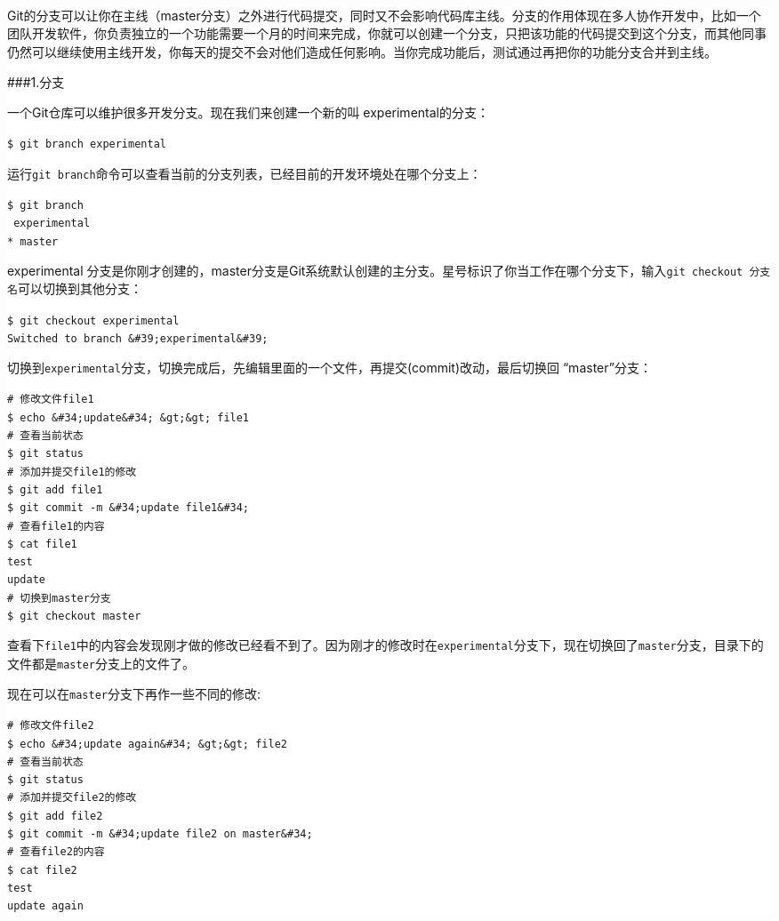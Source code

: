 Git的分支可以让你在主线（master分支）之外进行代码提交，同时又不会影响代码库主线。分支的作用体现在多人协作开发中，比如一个团队开发软件，你负责独立的一个功能需要一个月的时间来完成，你就可以创建一个分支，只把该功能的代码提交到这个分支，而其他同事仍然可以继续使用主线开发，你每天的提交不会对他们造成任何影响。当你完成功能后，测试通过再把你的功能分支合并到主线。

###1.分支

一个Git仓库可以维护很多开发分支。现在我们来创建一个新的叫 experimental的分支：

```
$ git branch experimental
```

运行`git branch`命令可以查看当前的分支列表，已经目前的开发环境处在哪个分支上：

```
$ git branch
 experimental
* master
```

experimental 分支是你刚才创建的，master分支是Git系统默认创建的主分支。星号标识了你当工作在哪个分支下，输入`git checkout 分支名`可以切换到其他分支：

```
$ git checkout experimental
Switched to branch &#39;experimental&#39;
```

切换到`experimental`分支，切换完成后，先编辑里面的一个文件，再提交(commit)改动，最后切换回 “master”分支：

```
# 修改文件file1
$ echo &#34;update&#34; &gt;&gt; file1
# 查看当前状态
$ git status
# 添加并提交file1的修改
$ git add file1
$ git commit -m &#34;update file1&#34;
# 查看file1的内容
$ cat file1
test
update
# 切换到master分支
$ git checkout master
```

查看下`file1`中的内容会发现刚才做的修改已经看不到了。因为刚才的修改时在`experimental`分支下，现在切换回了`master`分支，目录下的文件都是`master`分支上的文件了。

现在可以在`master`分支下再作一些不同的修改:

```
# 修改文件file2
$ echo &#34;update again&#34; &gt;&gt; file2
# 查看当前状态
$ git status
# 添加并提交file2的修改
$ git add file2
$ git commit -m &#34;update file2 on master&#34;
# 查看file2的内容
$ cat file2
test
update again
```
